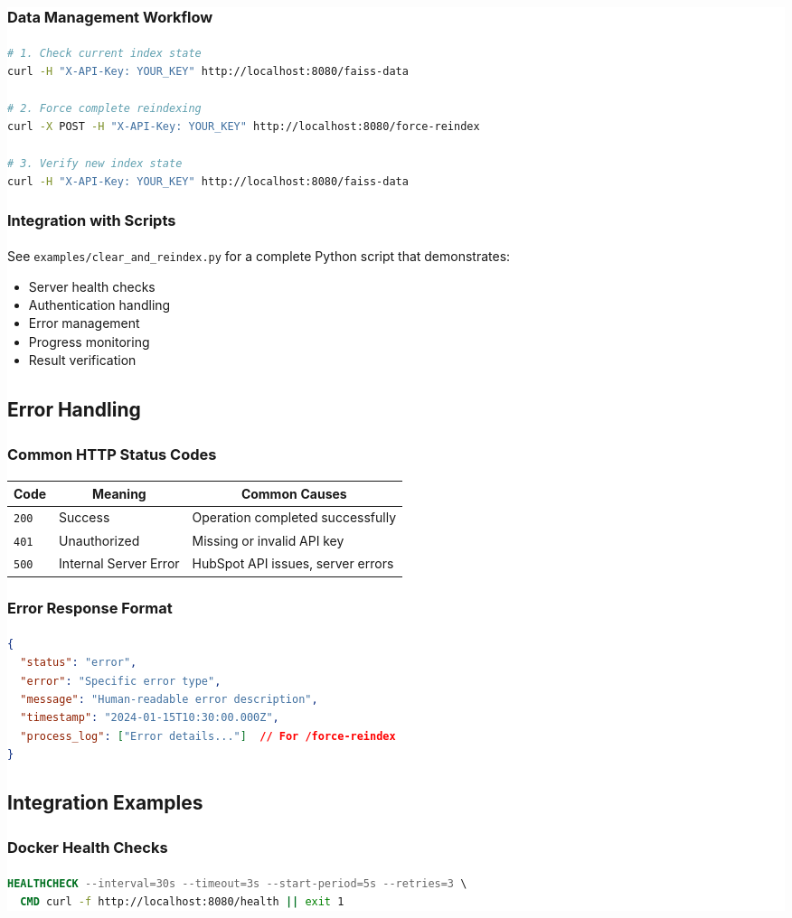 ### Data Management Workflow

```bash
# 1. Check current index state
curl -H "X-API-Key: YOUR_KEY" http://localhost:8080/faiss-data

# 2. Force complete reindexing
curl -X POST -H "X-API-Key: YOUR_KEY" http://localhost:8080/force-reindex

# 3. Verify new index state
curl -H "X-API-Key: YOUR_KEY" http://localhost:8080/faiss-data
```

### Integration with Scripts

See `examples/clear_and_reindex.py` for a complete Python script that demonstrates:

- Server health checks
- Authentication handling  
- Error management
- Progress monitoring
- Result verification

## Error Handling

### Common HTTP Status Codes

| Code | Meaning | Common Causes |
|------|---------|---------------|
| `200` | Success | Operation completed successfully |
| `401` | Unauthorized | Missing or invalid API key |
| `500` | Internal Server Error | HubSpot API issues, server errors |

### Error Response Format

```json
{
  "status": "error",
  "error": "Specific error type",
  "message": "Human-readable error description", 
  "timestamp": "2024-01-15T10:30:00.000Z",
  "process_log": ["Error details..."]  // For /force-reindex
}
```

## Integration Examples

### Docker Health Checks

```dockerfile
HEALTHCHECK --interval=30s --timeout=3s --start-period=5s --retries=3 \
  CMD curl -f http://localhost:8080/health || exit 1
```

